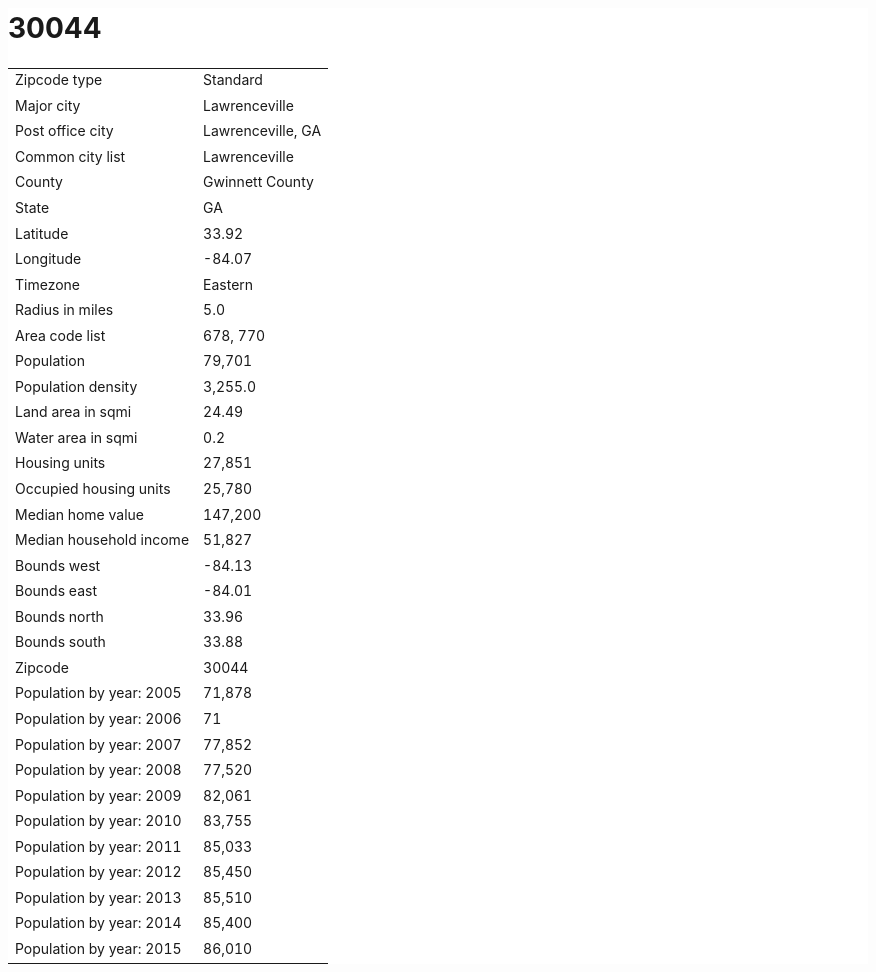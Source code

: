 30044
=====
|||
|--|--|
|Zipcode type|Standard|
|Major city|Lawrenceville|
|Post office city|Lawrenceville, GA|
|Common city list|Lawrenceville|
|County|Gwinnett County|
|State|GA|
|Latitude|33.92|
|Longitude|-84.07|
|Timezone|Eastern|
|Radius in miles|5.0|
|Area code list|678, 770|
|Population|79,701|
|Population density|3,255.0|
|Land area in sqmi|24.49|
|Water area in sqmi|0.2|
|Housing units|27,851|
|Occupied housing units|25,780|
|Median home value|147,200|
|Median household income|51,827|
|Bounds west|-84.13|
|Bounds east|-84.01|
|Bounds north|33.96|
|Bounds south|33.88|
|Zipcode|30044|
|Population by year: 2005|71,878|
|Population by year: 2006|71|
|Population by year: 2007|77,852|
|Population by year: 2008|77,520|
|Population by year: 2009|82,061|
|Population by year: 2010|83,755|
|Population by year: 2011|85,033|
|Population by year: 2012|85,450|
|Population by year: 2013|85,510|
|Population by year: 2014|85,400|
|Population by year: 2015|86,010|